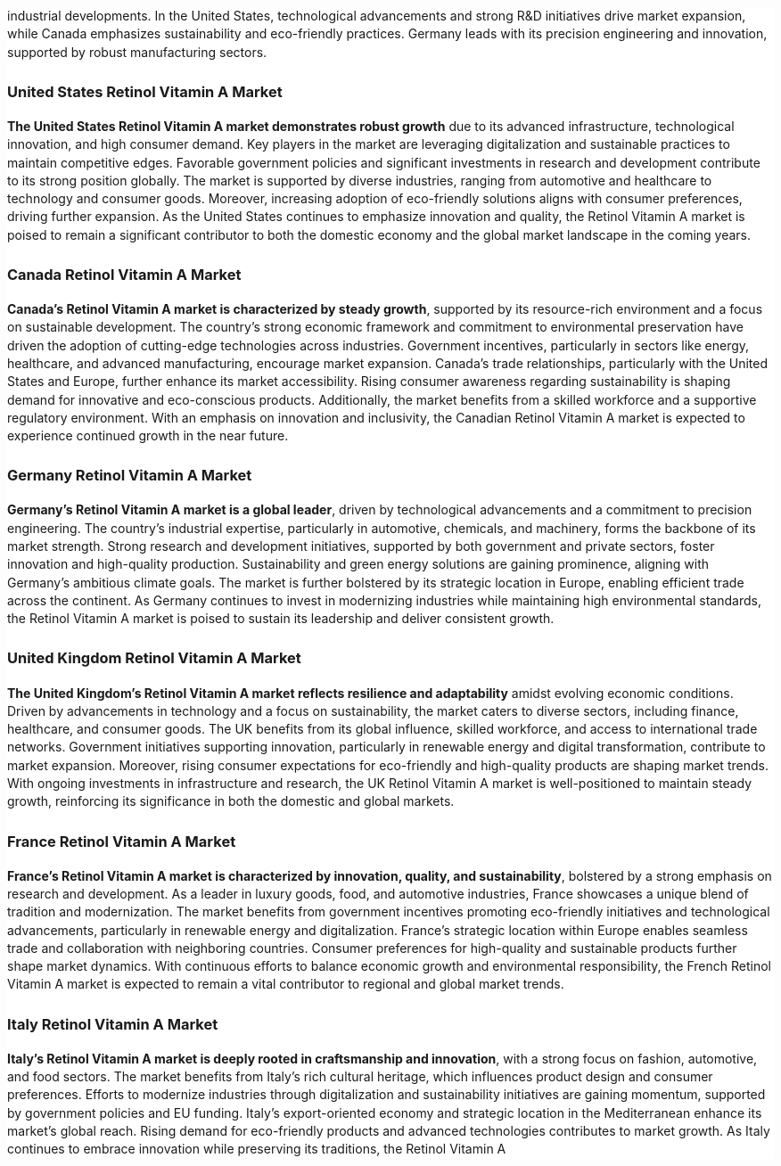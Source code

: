 industrial developments. In the United States, technological advancements and strong R&amp;D initiatives drive market expansion, while Canada emphasizes sustainability and eco-friendly practices. Germany leads with its precision engineering and innovation, supported by robust manufacturing sectors.</span></em></p></blockquote><h3><strong>United States Retinol Vitamin A Market</strong></h3><p><strong>The United States Retinol Vitamin A market demonstrates robust growth</strong> due to its advanced infrastructure, technological innovation, and high consumer demand. Key players in the market are leveraging digitalization and sustainable practices to maintain competitive edges. Favorable government policies and significant investments in research and development contribute to its strong position globally. The market is supported by diverse industries, ranging from automotive and healthcare to technology and consumer goods. Moreover, increasing adoption of eco-friendly solutions aligns with consumer preferences, driving further expansion. As the United States continues to emphasize innovation and quality, the Retinol Vitamin A market is poised to remain a significant contributor to both the domestic economy and the global market landscape in the coming years.</p><h3><strong>Canada Retinol Vitamin A Market</strong></h3><p><strong>Canada&rsquo;s Retinol Vitamin A market is characterized by steady growth</strong>, supported by its resource-rich environment and a focus on sustainable development. The country&rsquo;s strong economic framework and commitment to environmental preservation have driven the adoption of cutting-edge technologies across industries. Government incentives, particularly in sectors like energy, healthcare, and advanced manufacturing, encourage market expansion. Canada&rsquo;s trade relationships, particularly with the United States and Europe, further enhance its market accessibility. Rising consumer awareness regarding sustainability is shaping demand for innovative and eco-conscious products. Additionally, the market benefits from a skilled workforce and a supportive regulatory environment. With an emphasis on innovation and inclusivity, the Canadian Retinol Vitamin A market is expected to experience continued growth in the near future.</p><h3><strong>Germany Retinol Vitamin A Market</strong></h3><p><strong>Germany&rsquo;s Retinol Vitamin A market is a global leader</strong>, driven by technological advancements and a commitment to precision engineering. The country&rsquo;s industrial expertise, particularly in automotive, chemicals, and machinery, forms the backbone of its market strength. Strong research and development initiatives, supported by both government and private sectors, foster innovation and high-quality production. Sustainability and green energy solutions are gaining prominence, aligning with Germany&rsquo;s ambitious climate goals. The market is further bolstered by its strategic location in Europe, enabling efficient trade across the continent. As Germany continues to invest in modernizing industries while maintaining high environmental standards, the Retinol Vitamin A market is poised to sustain its leadership and deliver consistent growth.</p><h3><strong>United Kingdom Retinol Vitamin A Market</strong></h3><p><strong>The United Kingdom&rsquo;s Retinol Vitamin A market reflects resilience and adaptability</strong> amidst evolving economic conditions. Driven by advancements in technology and a focus on sustainability, the market caters to diverse sectors, including finance, healthcare, and consumer goods. The UK benefits from its global influence, skilled workforce, and access to international trade networks. Government initiatives supporting innovation, particularly in renewable energy and digital transformation, contribute to market expansion. Moreover, rising consumer expectations for eco-friendly and high-quality products are shaping market trends. With ongoing investments in infrastructure and research, the UK Retinol Vitamin A market is well-positioned to maintain steady growth, reinforcing its significance in both the domestic and global markets.</p><h3><strong>France Retinol Vitamin A Market</strong></h3><p><strong>France&rsquo;s Retinol Vitamin A market is characterized by innovation, quality, and sustainability</strong>, bolstered by a strong emphasis on research and development. As a leader in luxury goods, food, and automotive industries, France showcases a unique blend of tradition and modernization. The market benefits from government incentives promoting eco-friendly initiatives and technological advancements, particularly in renewable energy and digitalization. France&rsquo;s strategic location within Europe enables seamless trade and collaboration with neighboring countries. Consumer preferences for high-quality and sustainable products further shape market dynamics. With continuous efforts to balance economic growth and environmental responsibility, the French Retinol Vitamin A market is expected to remain a vital contributor to regional and global market trends.</p><h3><strong>Italy Retinol Vitamin A Market</strong></h3><p><strong>Italy&rsquo;s Retinol Vitamin A market is deeply rooted in craftsmanship and innovation</strong>, with a strong focus on fashion, automotive, and food sectors. The market benefits from Italy&rsquo;s rich cultural heritage, which influences product design and consumer preferences. Efforts to modernize industries through digitalization and sustainability initiatives are gaining momentum, supported by government policies and EU funding. Italy&rsquo;s export-oriented economy and strategic location in the Mediterranean enhance its market&rsquo;s global reach. Rising demand for eco-friendly products and advanced technologies contributes to market growth. As Italy continues to embrace innovation while preserving its traditions, the Retinol Vitamin A